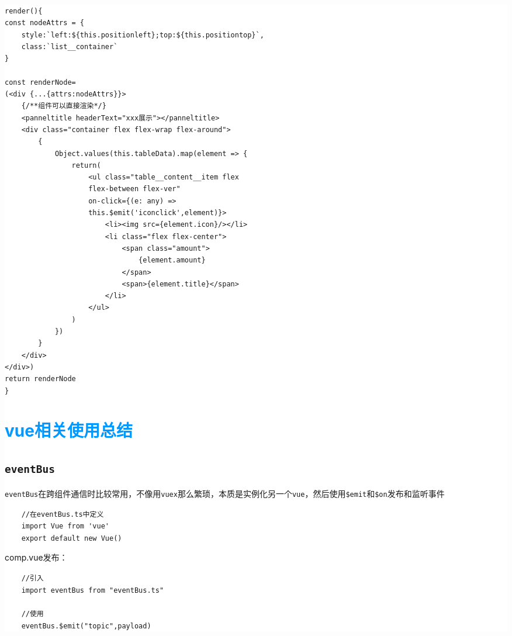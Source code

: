 ```
render(){
const nodeAttrs = {
    style:`left:${this.positionleft};top:${this.positiontop}`,
    class:`list__container`
}

const renderNode=
(<div {...{attrs:nodeAttrs}}>
    {/**组件可以直接渲染*/}
    <panneltitle headerText="xxx展示"></panneltitle>
    <div class="container flex flex-wrap flex-around">
        {
            Object.values(this.tableData).map(element => {
                return(
                    <ul class="table__content__item flex
                    flex-between flex-ver"
                    on-click={(e: any) =>
                    this.$emit('iconclick',element)}>
                        <li><img src={element.icon}/></li>
                        <li class="flex flex-center">
                            <span class="amount">
                                {element.amount}
                            </span>
                            <span>{element.title}</span>
                        </li>
                    </ul>
                )
            })
        }
    </div>
</div>)
return renderNode
}
```

# <font color="#0099ff">**vue相关使用总结** </font></br>

## `eventBus`<br>
`eventBus`在跨组件通信时比较常用，不像用`vuex`那么繁琐，本质是实例化另一个`vue`，然后使用`$emit`和`$on`发布和监听事件

```
    //在eventBus.ts中定义
    import Vue from 'vue'
    export default new Vue()
```

comp.vue发布：

```
    //引入
    import eventBus from "eventBus.ts"
    
    //使用
    eventBus.$emit("topic",payload)
```
